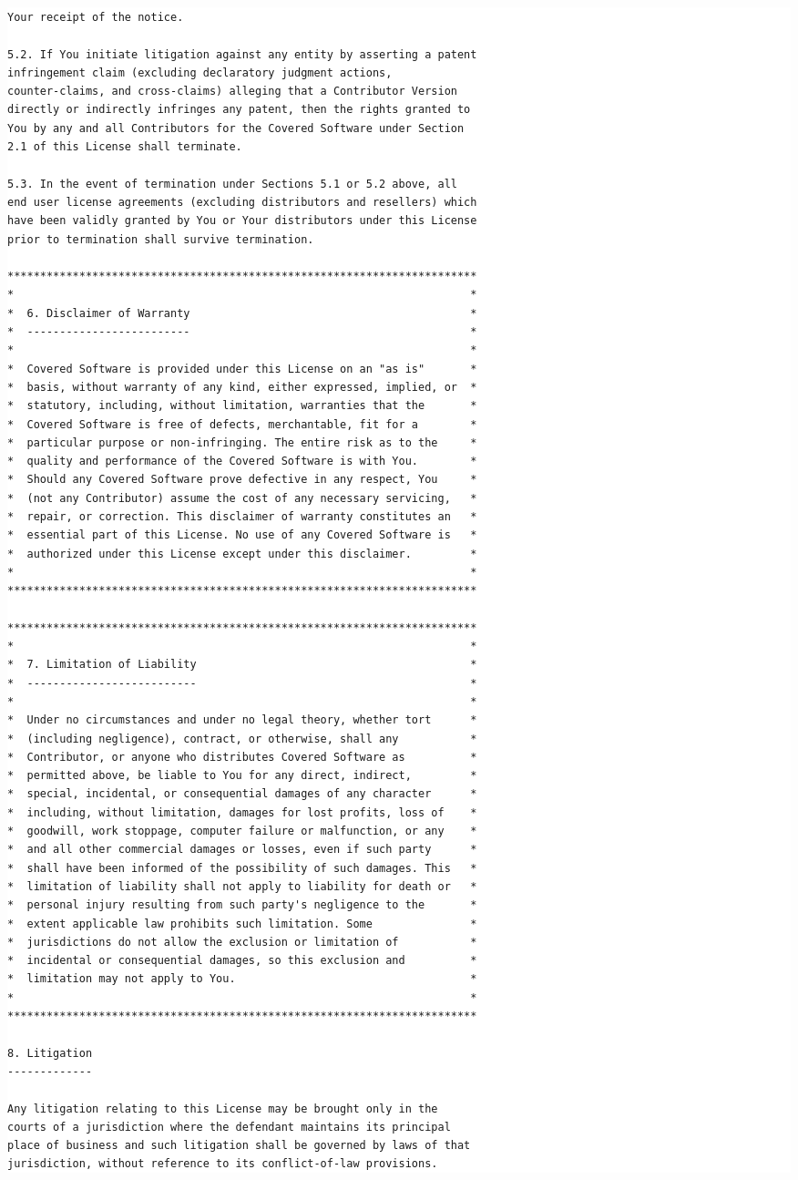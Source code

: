 ```
Your receipt of the notice.

5.2. If You initiate litigation against any entity by asserting a patent
infringement claim (excluding declaratory judgment actions,
counter-claims, and cross-claims) alleging that a Contributor Version
directly or indirectly infringes any patent, then the rights granted to
You by any and all Contributors for the Covered Software under Section
2.1 of this License shall terminate.

5.3. In the event of termination under Sections 5.1 or 5.2 above, all
end user license agreements (excluding distributors and resellers) which
have been validly granted by You or Your distributors under this License
prior to termination shall survive termination.

************************************************************************
*                                                                      *
*  6. Disclaimer of Warranty                                           *
*  -------------------------                                           *
*                                                                      *
*  Covered Software is provided under this License on an "as is"       *
*  basis, without warranty of any kind, either expressed, implied, or  *
*  statutory, including, without limitation, warranties that the       *
*  Covered Software is free of defects, merchantable, fit for a        *
*  particular purpose or non-infringing. The entire risk as to the     *
*  quality and performance of the Covered Software is with You.        *
*  Should any Covered Software prove defective in any respect, You     *
*  (not any Contributor) assume the cost of any necessary servicing,   *
*  repair, or correction. This disclaimer of warranty constitutes an   *
*  essential part of this License. No use of any Covered Software is   *
*  authorized under this License except under this disclaimer.         *
*                                                                      *
************************************************************************

************************************************************************
*                                                                      *
*  7. Limitation of Liability                                          *
*  --------------------------                                          *
*                                                                      *
*  Under no circumstances and under no legal theory, whether tort      *
*  (including negligence), contract, or otherwise, shall any           *
*  Contributor, or anyone who distributes Covered Software as          *
*  permitted above, be liable to You for any direct, indirect,         *
*  special, incidental, or consequential damages of any character      *
*  including, without limitation, damages for lost profits, loss of    *
*  goodwill, work stoppage, computer failure or malfunction, or any    *
*  and all other commercial damages or losses, even if such party      *
*  shall have been informed of the possibility of such damages. This   *
*  limitation of liability shall not apply to liability for death or   *
*  personal injury resulting from such party's negligence to the       *
*  extent applicable law prohibits such limitation. Some               *
*  jurisdictions do not allow the exclusion or limitation of           *
*  incidental or consequential damages, so this exclusion and          *
*  limitation may not apply to You.                                    *
*                                                                      *
************************************************************************

8. Litigation
-------------

Any litigation relating to this License may be brought only in the
courts of a jurisdiction where the defendant maintains its principal
place of business and such litigation shall be governed by laws of that
jurisdiction, without reference to its conflict-of-law provisions.
```